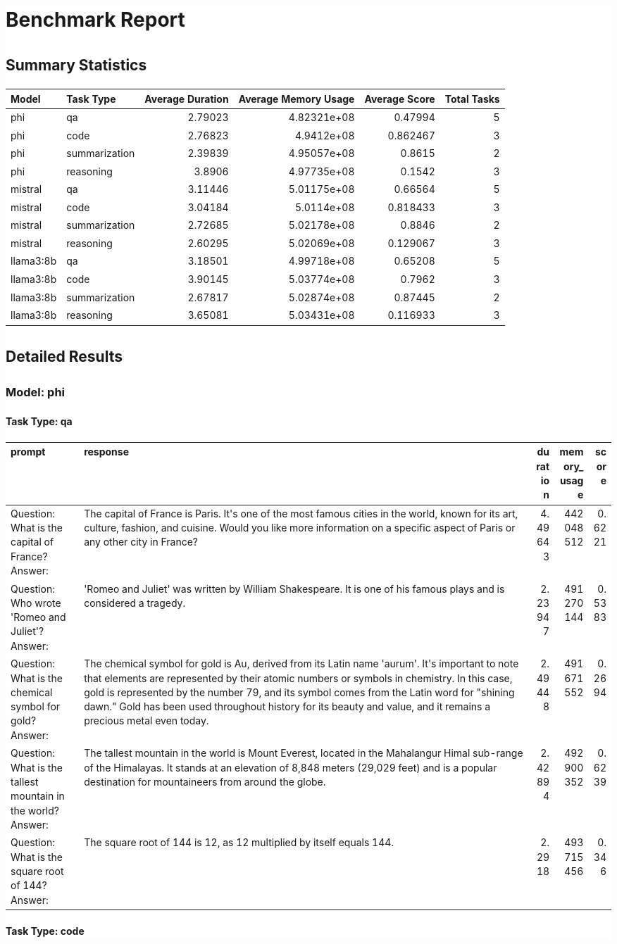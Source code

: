 # Benchmark Report

## Summary Statistics


| Model     | Task Type     |   Average Duration |   Average Memory Usage |   Average Score |   Total Tasks |
|:----------|:--------------|-------------------:|-----------------------:|----------------:|--------------:|
| phi       | qa            |            2.79023 |            4.82321e+08 |        0.47994  |             5 |
| phi       | code          |            2.76823 |            4.9412e+08  |        0.862467 |             3 |
| phi       | summarization |            2.39839 |            4.95057e+08 |        0.8615   |             2 |
| phi       | reasoning     |            3.8906  |            4.97735e+08 |        0.1542   |             3 |
| mistral   | qa            |            3.11446 |            5.01175e+08 |        0.66564  |             5 |
| mistral   | code          |            3.04184 |            5.0114e+08  |        0.818433 |             3 |
| mistral   | summarization |            2.72685 |            5.02178e+08 |        0.8846   |             2 |
| mistral   | reasoning     |            2.60295 |            5.02069e+08 |        0.129067 |             3 |
| llama3:8b | qa            |            3.18501 |            4.99718e+08 |        0.65208  |             5 |
| llama3:8b | code          |            3.90145 |            5.03774e+08 |        0.7962   |             3 |
| llama3:8b | summarization |            2.67817 |            5.02874e+08 |        0.87445  |             2 |
| llama3:8b | reasoning     |            3.65081 |            5.03431e+08 |        0.116933 |             3 |

## Detailed Results


### Model: phi


#### Task Type: qa


| prompt                                                          | response                                                                                                                                                                                                                                                                                                                                                                                                    |   duration |   memory_usage |   score |
|:----------------------------------------------------------------|:------------------------------------------------------------------------------------------------------------------------------------------------------------------------------------------------------------------------------------------------------------------------------------------------------------------------------------------------------------------------------------------------------------|-----------:|---------------:|--------:|
| Question: What is the capital of France?<br>Answer:             | The capital of France is Paris. It's one of the most famous cities in the world, known for its art, culture, fashion, and cuisine. Would you like more information on a specific aspect of Paris or any other city in France?                                                                                                                                                                               |    4.49643 |      442048512 |  0.6221 |
| Question: Who wrote 'Romeo and Juliet'?<br>Answer:              | 'Romeo and Juliet' was written by William Shakespeare. It is one of his famous plays and is considered a tragedy.                                                                                                                                                                                                                                                                                           |    2.23947 |      491270144 |  0.5383 |
| Question: What is the chemical symbol for gold?<br>Answer:      | The chemical symbol for gold is Au, derived from its Latin name 'aurum'. It's important to note that elements are represented by their atomic numbers or symbols in chemistry. In this case, gold is represented by the number 79, and its symbol comes from the Latin word for "shining dawn." Gold has been used throughout history for its beauty and value, and it remains a precious metal even today. |    2.49448 |      491671552 |  0.2694 |
| Question: What is the tallest mountain in the world?<br>Answer: | The tallest mountain in the world is Mount Everest, located in the Mahalangur Himal sub-range of the Himalayas. It stands at an elevation of 8,848 meters (29,029 feet) and is a popular destination for mountaineers from around the globe.                                                                                                                                                                |    2.42894 |      492900352 |  0.6239 |
| Question: What is the square root of 144?<br>Answer:            | The square root of 144 is 12, as 12 multiplied by itself equals 144.                                                                                                                                                                                                                                                                                                                                        |    2.2918  |      493715456 |  0.346  |

#### Task Type: code
